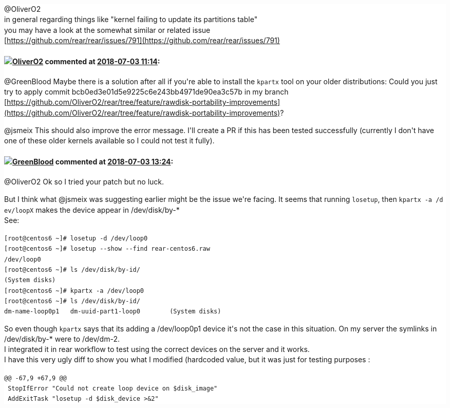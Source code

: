 @OliverO2  
in general regarding things like "kernel failing to update its
partitions table"  
you may have a look at the somewhat similar or related issue  
[https://github.com/rear/rear/issues/791](https://github.com/rear/rear/issues/791)

#### <img src="https://avatars.githubusercontent.com/u/4660803?v=4" width="50">[OliverO2](https://github.com/OliverO2) commented at [2018-07-03 11:14](https://github.com/rear/rear/issues/1846#issuecomment-402115034):

@GreenBlood Maybe there is a solution after all if you're able to
install the `kpartx` tool on your older distributions: Could you just
try to apply commit bcb0ed3e01d5e9225c6e243bb4971de90ea3c57b in my
branch
[https://github.com/OliverO2/rear/tree/feature/rawdisk-portability-improvements](https://github.com/OliverO2/rear/tree/feature/rawdisk-portability-improvements)?

@jsmeix This should also improve the error message. I'll create a PR if
this has been tested successfully (currently I don't have one of these
older kernels available so I could not test it fully).

#### <img src="https://avatars.githubusercontent.com/u/6583431?v=4" width="50">[GreenBlood](https://github.com/GreenBlood) commented at [2018-07-03 13:24](https://github.com/rear/rear/issues/1846#issuecomment-402156006):

@OliverO2 Ok so I tried your patch but no luck.

But I think what @jsmeix was suggesting earlier might be the issue we're
facing. It seems that running `losetup`, then `kpartx -a /dev/loopX`
makes the device appear in /dev/disk/by-\*  
See:

    [root@centos6 ~]# losetup -d /dev/loop0
    [root@centos6 ~]# losetup --show --find rear-centos6.raw 
    /dev/loop0
    [root@centos6 ~]# ls /dev/disk/by-id/
    (System disks)
    [root@centos6 ~]# kpartx -a /dev/loop0
    [root@centos6 ~]# ls /dev/disk/by-id/
    dm-name-loop0p1   dm-uuid-part1-loop0        (System disks) 

So even though `kpartx` says that its adding a /dev/loop0p1 device it's
not the case in this situation. On my server the symlinks in
/dev/disk/by-\* were to /dev/dm-2.  
I integrated it in rear workflow to test using the correct devices on
the server and it works.  
I have this very ugly diff to show you what I modified (hardcoded value,
but it was just for testing purposes :

    @@ -67,9 +67,9 @@
     StopIfError "Could not create loop device on $disk_image"
     AddExitTask "losetup -d $disk_device >&2"
     